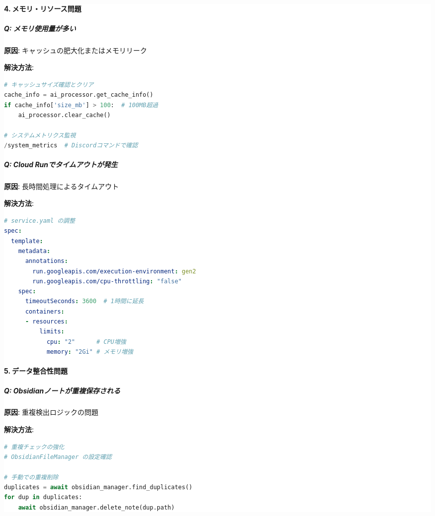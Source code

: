#### 4. メモリ・リソース問題

##### Q: メモリ使用量が多い

**原因**: キャッシュの肥大化またはメモリリーク

**解決方法**:
```python
# キャッシュサイズ確認とクリア
cache_info = ai_processor.get_cache_info()
if cache_info['size_mb'] > 100:  # 100MB超過
    ai_processor.clear_cache()

# システムメトリクス監視
/system_metrics  # Discordコマンドで確認
```

##### Q: Cloud Runでタイムアウトが発生

**原因**: 長時間処理によるタイムアウト

**解決方法**:
```yaml
# service.yaml の調整
spec:
  template:
    metadata:
      annotations:
        run.googleapis.com/execution-environment: gen2
        run.googleapis.com/cpu-throttling: "false"
    spec:
      timeoutSeconds: 3600  # 1時間に延長
      containers:
      - resources:
          limits:
            cpu: "2"      # CPU増強
            memory: "2Gi" # メモリ増強
```

#### 5. データ整合性問題

##### Q: Obsidianノートが重複保存される

**原因**: 重複検出ロジックの問題

**解決方法**:
```python
# 重複チェックの強化
# ObsidianFileManager の設定確認

# 手動での重複削除
duplicates = await obsidian_manager.find_duplicates()
for dup in duplicates:
    await obsidian_manager.delete_note(dup.path)
```
